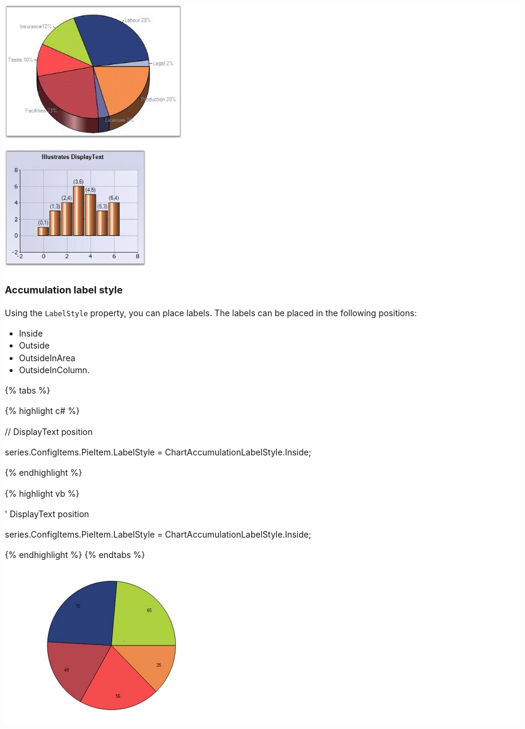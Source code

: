 ![Chart Series](Chart-Series_images/Chart-Series_img22.jpeg)

![Chart Series](Chart-Series_images/Chart-Series_img23.jpeg)

### Accumulation label style

Using the `LabelStyle` property, you can place labels. The labels can be placed in the following positions:

* Inside
* Outside
* OutsideInArea
* OutsideInColumn.

{% tabs %}

{% highlight c# %}

// DisplayText position

series.ConfigItems.PieItem.LabelStyle = ChartAccumulationLabelStyle.Inside;

{% endhighlight %}

{% highlight vb %}

 ' DisplayText position

 series.ConfigItems.PieItem.LabelStyle = ChartAccumulationLabelStyle.Inside;

{% endhighlight %}
{% endtabs %}

![Chart Series](Chart-Series_images/Chart-Series_img171.jpeg)